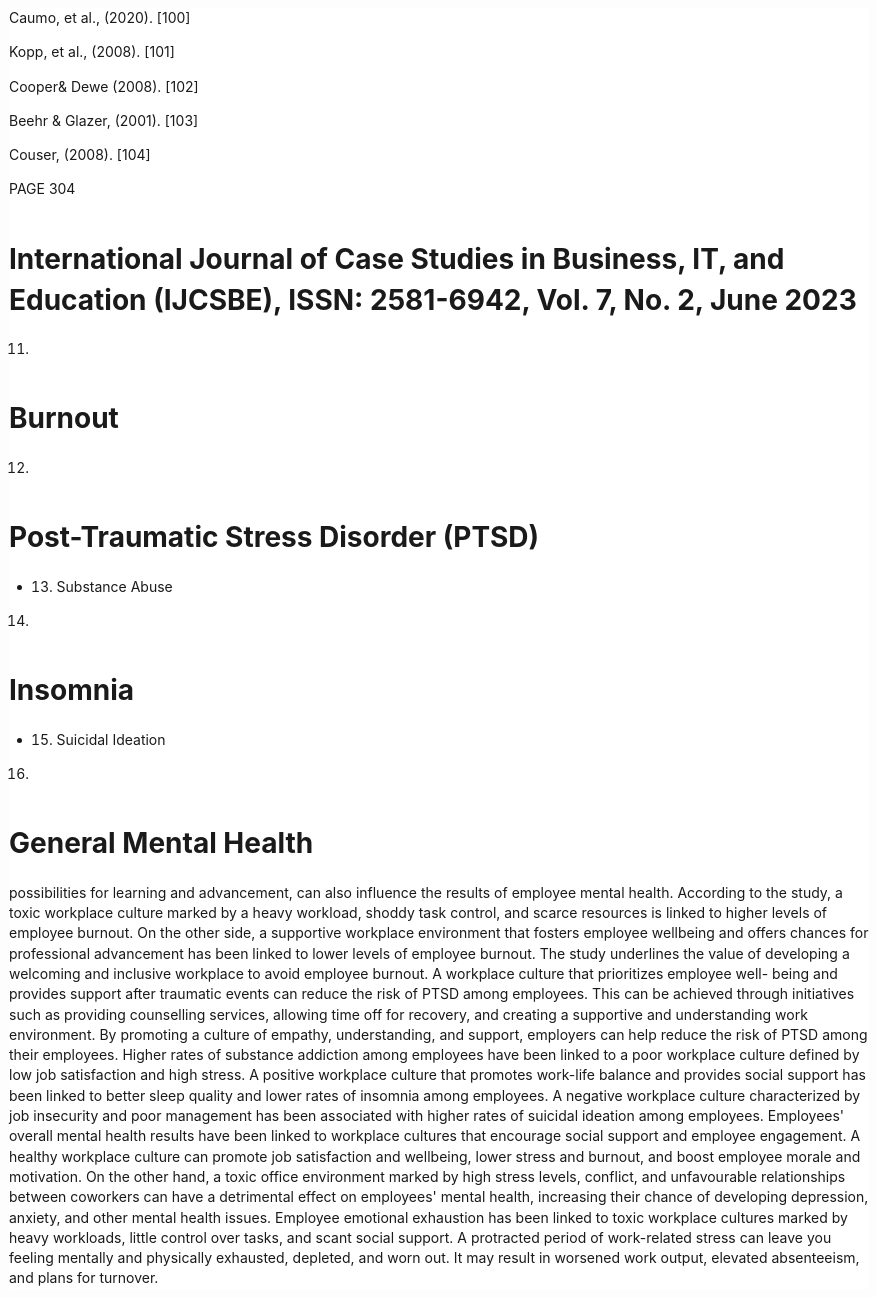 Caumo, et al., (2020). [100]

Kopp, et al., (2008). [101]

Cooper& Dewe (2008). [102]

Beehr & Glazer, (2001). [103]

Couser, (2008). [104]

PAGE 304

# International Journal of Case Studies in Business, IT, and Education (IJCSBE), ISSN: 2581-6942, Vol. 7, No. 2, June 2023

11.

# Burnout

12.

# Post-Traumatic Stress Disorder (PTSD)

- 13. Substance Abuse

14.

# Insomnia

- 15. Suicidal Ideation

16.

# General Mental Health

possibilities for learning and advancement, can also influence the results of employee mental health. According to the study, a toxic workplace culture marked by a heavy workload, shoddy task control, and scarce resources is linked to higher levels of employee burnout. On the other side, a supportive workplace environment that fosters employee wellbeing and offers chances for professional advancement has been linked to lower levels of employee burnout. The study underlines the value of developing a welcoming and inclusive workplace to avoid employee burnout. A workplace culture that prioritizes employee well- being and provides support after traumatic events can reduce the risk of PTSD among employees. This can be achieved through initiatives such as providing counselling services, allowing time off for recovery, and creating a supportive and understanding work environment. By promoting a culture of empathy, understanding, and support, employers can help reduce the risk of PTSD among their employees. Higher rates of substance addiction among employees have been linked to a poor workplace culture defined by low job satisfaction and high stress. A positive workplace culture that promotes work-life balance and provides social support has been linked to better sleep quality and lower rates of insomnia among employees. A negative workplace culture characterized by job insecurity and poor management has been associated with higher rates of suicidal ideation among employees. Employees' overall mental health results have been linked to workplace cultures that encourage social support and employee engagement. A healthy workplace culture can promote job satisfaction and wellbeing, lower stress and burnout, and boost employee morale and motivation. On the other hand, a toxic office environment marked by high stress levels, conflict, and unfavourable relationships between coworkers can have a detrimental effect on employees' mental health, increasing their chance of developing depression, anxiety, and other mental health issues. Employee emotional exhaustion has been linked to toxic workplace cultures marked by heavy workloads, little control over tasks, and scant social support. A protracted period of work-related stress can leave you feeling mentally and physically exhausted, depleted, and worn out. It may result in worsened work output, elevated absenteeism, and plans for turnover.
